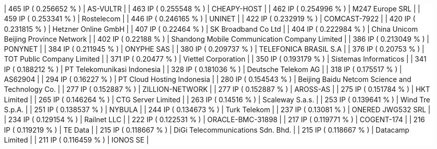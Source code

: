 | 465 IP ( 0.256652 % ) | AS-VULTR |
| 463 IP ( 0.255548 % ) | CHEAPY-HOST |
| 462 IP ( 0.254996 % ) | M247 Europe SRL |
| 459 IP ( 0.253341 % ) | Rostelecom |
| 446 IP ( 0.246165 % ) | UNINET |
| 422 IP ( 0.232919 % ) | COMCAST-7922 |
| 420 IP ( 0.231815 % ) | Hetzner Online GmbH |
| 407 IP ( 0.22464 % ) | SK Broadband Co Ltd |
| 404 IP ( 0.222984 % ) | China Unicom Beijing Province Network |
| 402 IP ( 0.22188 % ) | Shandong Mobile Communication Company Limited |
| 386 IP ( 0.213049 % ) | PONYNET |
| 384 IP ( 0.211945 % ) | ONYPHE SAS |
| 380 IP ( 0.209737 % ) | TELEFONICA BRASIL S.A |
| 376 IP ( 0.20753 % ) | TOT Public Company Limited |
| 371 IP ( 0.20477 % ) | Viettel Corporation |
| 350 IP ( 0.193179 % ) | Sistemas Informaticos |
| 341 IP ( 0.188212 % ) | PT Telekomunikasi Indonesia |
| 328 IP ( 0.181036 % ) | Deutsche Telekom AG |
| 318 IP ( 0.175517 % ) | AS62904 |
| 294 IP ( 0.16227 % ) | PT Cloud Hosting Indonesia |
| 280 IP ( 0.154543 % ) | Beijing Baidu Netcom Science and Technology Co. |
| 277 IP ( 0.152887 % ) | ZILLION-NETWORK |
| 277 IP ( 0.152887 % ) | AROSS-AS |
| 275 IP ( 0.151784 % ) | HKT Limited |
| 265 IP ( 0.146264 % ) | CTG Server Limited |
| 263 IP ( 0.14516 % ) | Scaleway S.a.s. |
| 253 IP ( 0.139641 % ) | Wind Tre S.p.A. |
| 251 IP ( 0.138537 % ) | NYBULA |
| 244 IP ( 0.134673 % ) | Turk Telekom |
| 237 IP ( 0.13081 % ) | ONERED JWG532 SRL |
| 234 IP ( 0.129154 % ) | Railnet LLC |
| 222 IP ( 0.122531 % ) | ORACLE-BMC-31898 |
| 217 IP ( 0.119771 % ) | COGENT-174 |
| 216 IP ( 0.119219 % ) | TE Data |
| 215 IP ( 0.118667 % ) | DiGi Telecommunications Sdn. Bhd. |
| 215 IP ( 0.118667 % ) | Datacamp Limited |
| 211 IP ( 0.116459 % ) | IONOS SE |